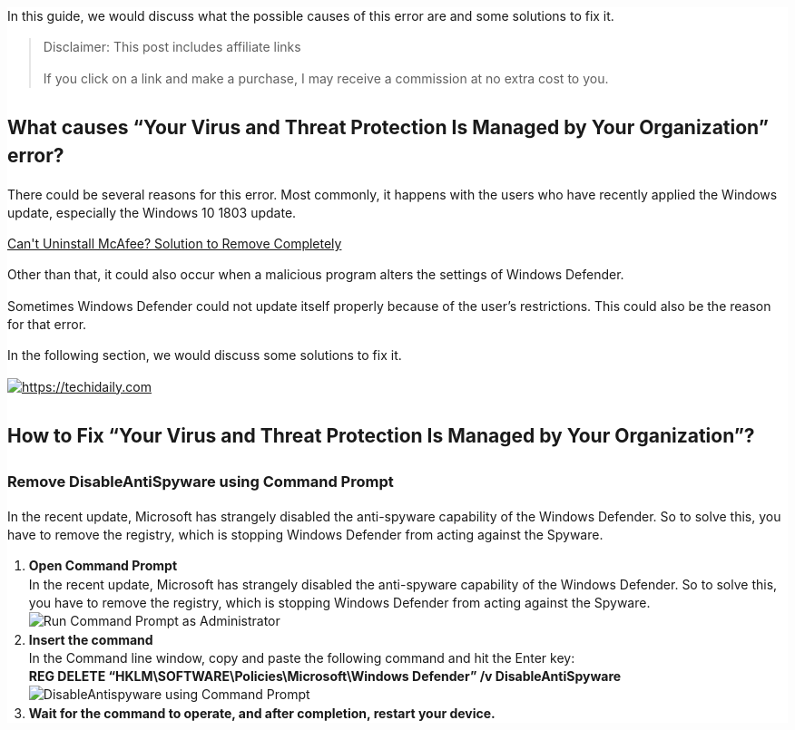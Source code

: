 In this guide, we would discuss what the possible causes of this error are and some solutions to fix it.

>  Disclaimer: This post includes affiliate links
>
>  If you click on a link and make a purchase, I may receive a commission at no extra cost to you.
>

## What causes “Your Virus and Threat Protection Is Managed by Your Organization” error?

There could be several reasons for this error. Most commonly, it happens with the users who have recently applied the Windows update, especially the Windows 10 1803 update.

[Can't Uninstall McAfee? Solution to Remove Completely](https://tools.techidaily.com/malwarefox/products/)

Other than that, it could also occur when a malicious program alters the settings of Windows Defender.

Sometimes Windows Defender could not update itself properly because of the user’s restrictions. This could also be the reason for that error. 

In the following section, we would discuss some solutions to fix it.


<a href="https://aligracehair.sjv.io/c/5597632/2135415/19272" target="_top" id="2135415">
  <img src="//a.impactradius-go.com/display-ad/19272-2135415" border="0" alt="https://techidaily.com" width="320" height="90"/>
</a>
<img height="0" width="0" src="https://aligracehair.sjv.io/i/5597632/2135415/19272" style="position:absolute;visibility:hidden;" border="0" />


## How to Fix “Your Virus and Threat Protection Is Managed by Your Organization”?

### **Remove DisableAntiSpyware using Command Prompt**

In the recent update, Microsoft has strangely disabled the anti-spyware capability of the Windows Defender. So to solve this, you have to remove the registry, which is stopping Windows Defender from acting against the Spyware.

1. **Open Command Prompt**  
In the recent update, Microsoft has strangely disabled the anti-spyware capability of the Windows Defender. So to solve this, you have to remove the registry, which is stopping Windows Defender from acting against the Spyware.![Run Command Prompt as Administrator](https://www.malwarefox.com/wp-content/uploads/2020/05/Command-Prompt-Run-as-Admin.jpg)
2. **Insert the command**  
In the Command line window, copy and paste the following command and hit the Enter key:  
**REG DELETE “HKLM\\SOFTWARE\\Policies\\Microsoft\\Windows Defender” /v DisableAntiSpyware**![DisableAntispyware using Command Prompt](https://www.malwarefox.com/wp-content/uploads/2020/05/DisableAntispyware-using-Command-prompt.png)
3. **Wait for the command to operate, and after completion, restart your device.**

